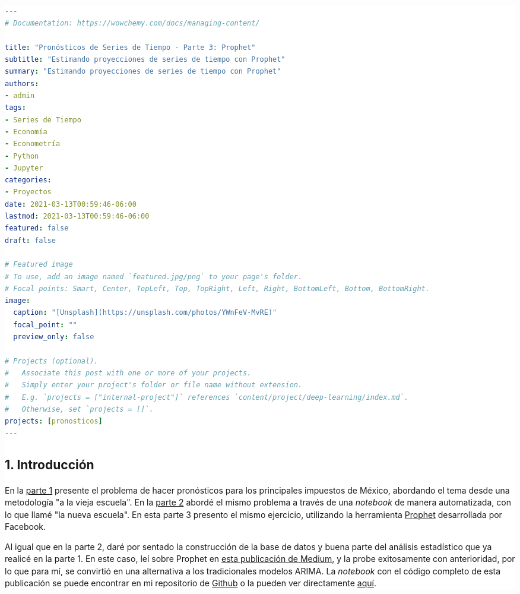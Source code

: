 ```yaml
---
# Documentation: https://wowchemy.com/docs/managing-content/

title: "Pronósticos de Series de Tiempo - Parte 3: Prophet"
subtitle: "Estimando proyecciones de series de tiempo con Prophet"
summary: "Estimando proyecciones de series de tiempo con Prophet"
authors: 
- admin
tags: 
- Series de Tiempo
- Economía
- Econometría
- Python
- Jupyter
categories: 
- Proyectos
date: 2021-03-13T00:59:46-06:00
lastmod: 2021-03-13T00:59:46-06:00
featured: false
draft: false

# Featured image
# To use, add an image named `featured.jpg/png` to your page's folder.
# Focal points: Smart, Center, TopLeft, Top, TopRight, Left, Right, BottomLeft, Bottom, BottomRight.
image:
  caption: "[Unsplash](https://unsplash.com/photos/YWnFeV-MvRE)"
  focal_point: ""
  preview_only: false

# Projects (optional).
#   Associate this post with one or more of your projects.
#   Simply enter your project's folder or file name without extension.
#   E.g. `projects = ["internal-project"]` references `content/project/deep-learning/index.md`.
#   Otherwise, set `projects = []`.
projects: [pronosticos]
---
```


## 1. Introducción

En la [parte 1](https://gonzalezhomar.netlify.app/post/pronostico_1_manual/) presente el problema de hacer pronósticos para los principales impuestos de México, abordando el tema desde una metodología "a la vieja escuela". En la [parte 2](https://gonzalezhomar.netlify.app/post/pronostico_2_autoarima/) abordé el mismo problema a través de una *notebook* de manera automatizada, con lo que llamé "la nueva escuela". En esta parte 3 presento el mismo ejercicio, utilizando la herramienta [Prophet](https://facebook.github.io/prophet/) desarrollada por Facebook.

Al igual que en la parte 2, daré por sentado la construcción de la base de datos y buena parte del análisis estadístico que ya realicé en la parte 1. En este caso, leí sobre Prophet en [esta publicación de Medium](https://towardsdatascience.com/implementing-facebook-prophet-efficiently-c241305405a3), y la probe exitosamente con anterioridad, por lo que para mí, se convirtió en una alternativa a los tradicionales modelos ARIMA. La *notebook* con el código completo de esta publicación se puede encontrar en mi repositorio de [Github](https://github.com/gonzalezhomar/articulos_pronosticos) o la pueden ver directamente [aquí](https://nbviewer.jupyter.org/github/gonzalezhomar/articulos_pronosticos/blob/main/Pronostico_3.ipynb).
